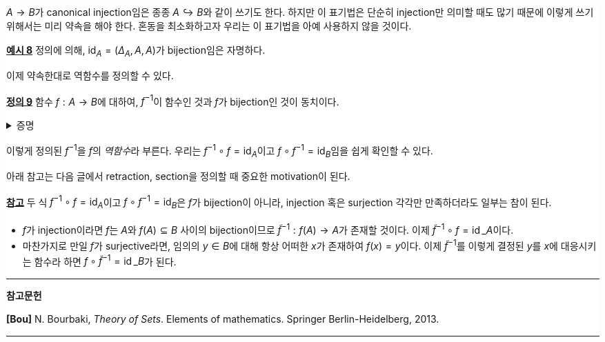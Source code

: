 </div>

$A\rightarrow B$가 canonical injection임은 종종 $A\hookrightarrow B$와 같이 쓰기도 한다. 하지만 이 표기법은 단순히 injection만 의미할 때도 많기 때문에 이렇게 쓰기 위해서는 미리 약속을 해야 한다. 혼동을 최소화하고자 우리는 이 표기법을 아예 사용하지 않을 것이다.  

<div class="example" markdown="1">

<ins id="ex8">**예시 8**</ins> 정의에 의해, $\operatorname{id}_A=(\Delta_A,A,A)$가 bijection임은 자명하다.

</div>

이제 약속한대로 역함수를 정의할 수 있다. 

<div class="definition" markdown="1">

<ins id="df9">**정의 9**</ins> 함수 $f:A\rightarrow B$에 대하여, $f^{-1}$이 함수인 것과 $f$가 bijection인 것이 동치이다.

</div>
<details class="proof" markdown="1"><summary>증명</summary></details>

이렇게 정의된 $f^{-1}$을 $f$의 *역함수*라 부른다. 우리는 $f^{-1}\circ f=\operatorname{id}_A$이고 $f\circ f^{-1}=\operatorname{id}_B$임을 쉽게 확인할 수 있다.

아래 참고는 다음 글에서 retraction, section을 정의할 때 중요한 motivation이 된다.

<div class="remark" markdown="1">

<ins id="rmk1">**참고**</ins> 두 식 $f^{-1}\circ f=\operatorname{id}_A$이고 $f\circ f^{-1}=\operatorname{id}_B$은 $f$가 bijection이 아니라, injection 혹은 surjection 각각만 만족하더라도 일부는 참이 된다.  

- $f$가 injection이라면 $f$는 $A$와 $f(A)\subseteq B$ 사이의 bijection이므로 $\tilde{f}^{-1}:f(A)\rightarrow A$가 존재할 것이다. 이제 $\tilde{f}^{-1}\circ f=\operatorname{id}\_A$이다.   
- 마찬가지로 만일 $f$가 surjective라면, 임의의 $y\in B$에 대해 항상 어떠한 $x$가 존재하여 $f(x)=y$이다. 이제 $\tilde{f}^{-1}$를 이렇게 결정된 $y$를 $x$에 대응시키는 함수라 하면 $f\circ \tilde{f}^{-1}=\operatorname{id}\_B$가 된다.

</div>


---
**참고문헌**

**[Bou]** N. Bourbaki, <i>Theory of Sets</i>. Elements of mathematics. Springer Berlin-Heidelberg, 2013.

---


